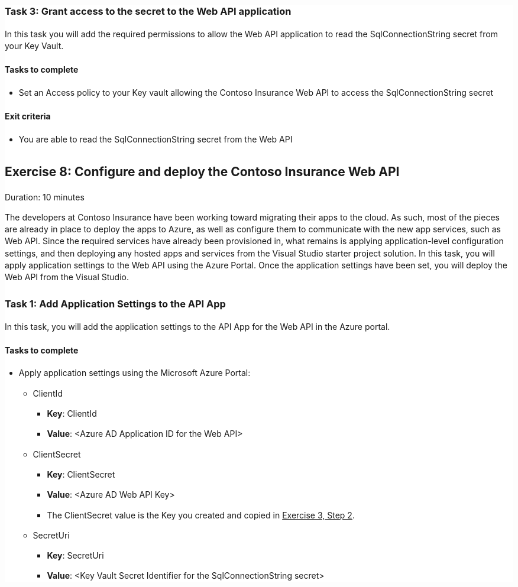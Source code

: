 ### Task 3: Grant access to the secret to the Web API application 

In this task you will add the required permissions to allow the Web API application to read the SqlConnectionString secret from your Key Vault.

#### Tasks to complete

-   Set an Access policy to your Key vault allowing the Contoso Insurance Web API to access the SqlConnectionString secret

#### Exit criteria

-   You are able to read the SqlConnectionString secret from the Web API

## Exercise 8: Configure and deploy the Contoso Insurance Web API

Duration: 10 minutes

The developers at Contoso Insurance have been working toward migrating their apps to the cloud. As such, most of the pieces are already in place to deploy the apps to Azure, as well as configure them to communicate with the new app services, such as Web API. Since the required services have already been provisioned in, what remains is applying application-level configuration settings, and then deploying any hosted apps and services from the Visual Studio starter project solution. In this task, you will apply application settings to the Web API using the Azure Portal. Once the application settings have been set, you will deploy the Web API from the Visual Studio.

### Task 1: Add Application Settings to the API App

In this task, you will add the application settings to the API App for the Web API in the Azure portal.

#### Tasks to complete

-   Apply application settings using the Microsoft Azure Portal:

    -   ClientId

        -   **Key**: ClientId

        -   **Value**: \<Azure AD Application ID for the Web API\>

    -   ClientSecret

        -   **Key**: ClientSecret

        -   **Value**: \<Azure AD Web API Key\>

        -   The ClientSecret value is the Key you created and copied in [Exercise 3, Step 2](#_Task_2:_Register).

    -   SecretUri

        -   **Key**: SecretUri

        -   **Value**: \<Key Vault Secret Identifier for the SqlConnectionString secret\>

